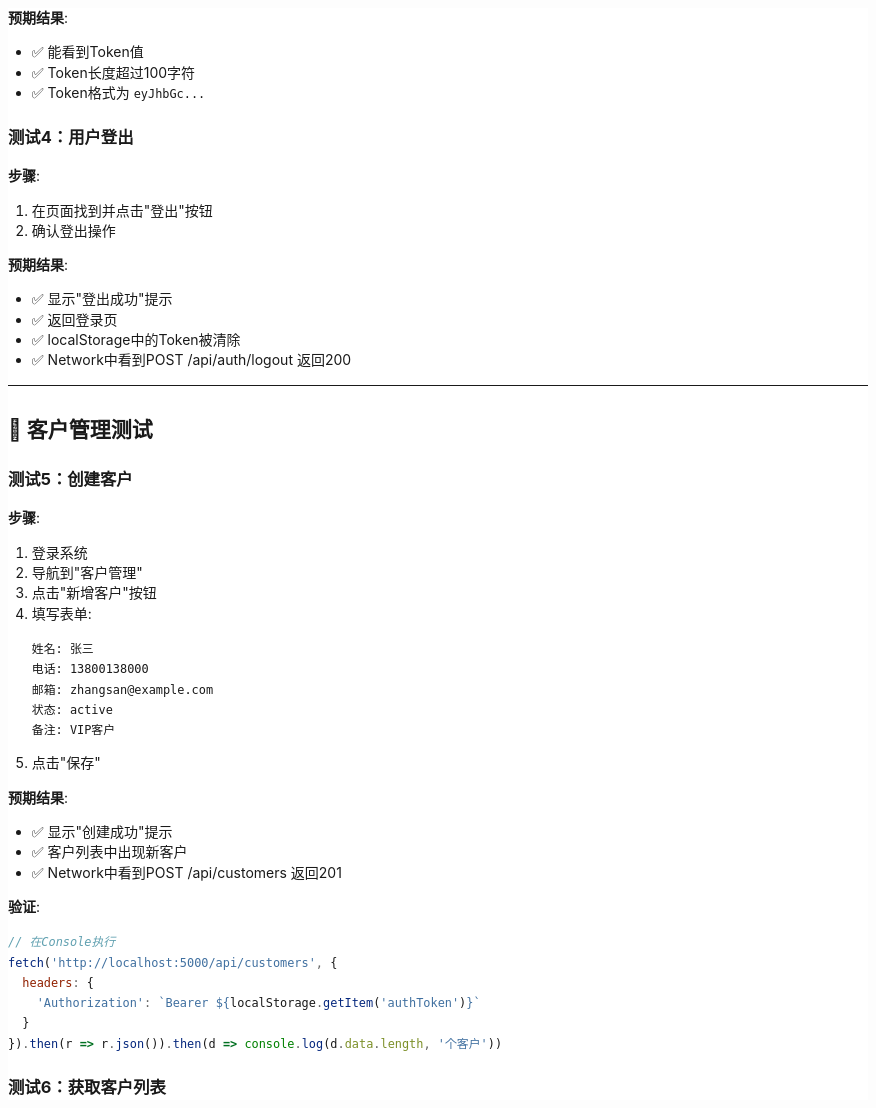 **预期结果**:
- ✅ 能看到Token值
- ✅ Token长度超过100字符
- ✅ Token格式为 `eyJhbGc...`

### 测试4：用户登出

**步骤**:
1. 在页面找到并点击"登出"按钮
2. 确认登出操作

**预期结果**:
- ✅ 显示"登出成功"提示
- ✅ 返回登录页
- ✅ localStorage中的Token被清除
- ✅ Network中看到POST /api/auth/logout 返回200

---

## 👥 客户管理测试

### 测试5：创建客户

**步骤**:
1. 登录系统
2. 导航到"客户管理"
3. 点击"新增客户"按钮
4. 填写表单:
   ```
   姓名: 张三
   电话: 13800138000
   邮箱: zhangsan@example.com
   状态: active
   备注: VIP客户
   ```
5. 点击"保存"

**预期结果**:
- ✅ 显示"创建成功"提示
- ✅ 客户列表中出现新客户
- ✅ Network中看到POST /api/customers 返回201

**验证**:
```javascript
// 在Console执行
fetch('http://localhost:5000/api/customers', {
  headers: {
    'Authorization': `Bearer ${localStorage.getItem('authToken')}`
  }
}).then(r => r.json()).then(d => console.log(d.data.length, '个客户'))
```

### 测试6：获取客户列表
